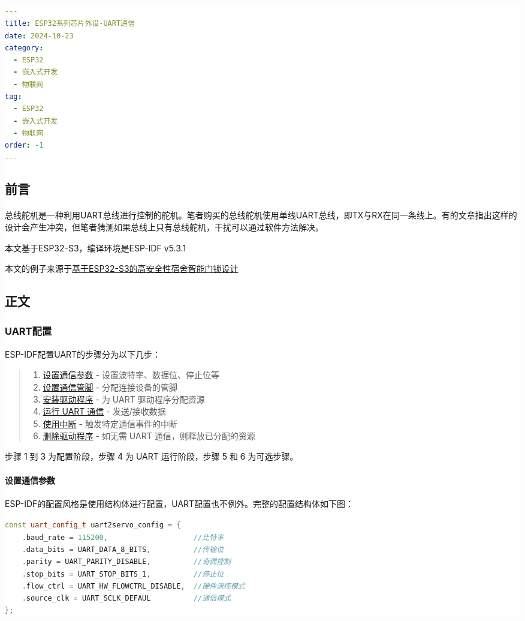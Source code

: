```yaml
---
title: ESP32系列芯片外设-UART通信
date: 2024-10-23
category:
  - ESP32
  - 嵌入式开发
  - 物联网
tag:
  - ESP32
  - 嵌入式开发
  - 物联网
order: -1
---
```


## 前言

总线舵机是一种利用UART总线进行控制的舵机。笔者购买的总线舵机使用单线UART总线，即TX与RX在同一条线上。有的文章指出这样的设计会产生冲突，但笔者猜测如果总线上只有总线舵机，干扰可以通过软件方法解决。

本文基于ESP32-S3，编译环境是ESP-IDF v5.3.1

本文的例子来源于[基于ESP32-S3的高安全性宿舍智能门锁设计](https://github.com/Scaxlibur/smartLock)

## 正文

### UART配置

ESP-IDF配置UART的步骤分为以下几步：

> 1. [设置通信参数](https://docs.espressif.com/projects/esp-idf/zh_CN/v5.3.1/esp32s3/api-reference/peripherals/uart.html#uart-api-setting-communication-parameters) - 设置波特率、数据位、停止位等
> 2. [设置通信管脚](https://docs.espressif.com/projects/esp-idf/zh_CN/v5.3.1/esp32s3/api-reference/peripherals/uart.html#uart-api-setting-communication-pins) - 分配连接设备的管脚
> 3. [安装驱动程序](https://docs.espressif.com/projects/esp-idf/zh_CN/v5.3.1/esp32s3/api-reference/peripherals/uart.html#uart-api-driver-installation) - 为 UART 驱动程序分配资源
> 4. [运行 UART 通信](https://docs.espressif.com/projects/esp-idf/zh_CN/v5.3.1/esp32s3/api-reference/peripherals/uart.html#uart-api-running-uart-communication) - 发送/接收数据
> 5. [使用中断](https://docs.espressif.com/projects/esp-idf/zh_CN/v5.3.1/esp32s3/api-reference/peripherals/uart.html#uart-api-using-interrupts) - 触发特定通信事件的中断
> 6. [删除驱动程序](https://docs.espressif.com/projects/esp-idf/zh_CN/v5.3.1/esp32s3/api-reference/peripherals/uart.html#uart-api-deleting-driver) - 如无需 UART 通信，则释放已分配的资源

步骤 1 到 3 为配置阶段，步骤 4 为 UART 运行阶段，步骤 5 和 6 为可选步骤。

#### 设置通信参数

ESP-IDF的配置风格是使用结构体进行配置，UART配置也不例外。完整的配置结构体如下图：

```c++
const uart_config_t uart2servo_config = {
    .baud_rate = 115200,                    //比特率
    .data_bits = UART_DATA_8_BITS,          //传输位
    .parity = UART_PARITY_DISABLE,          //奇偶控制
    .stop_bits = UART_STOP_BITS_1,          //停止位
    .flow_ctrl = UART_HW_FLOWCTRL_DISABLE,  //硬件流控模式
    .source_clk = UART_SCLK_DEFAUL          //通信模式
};
```
